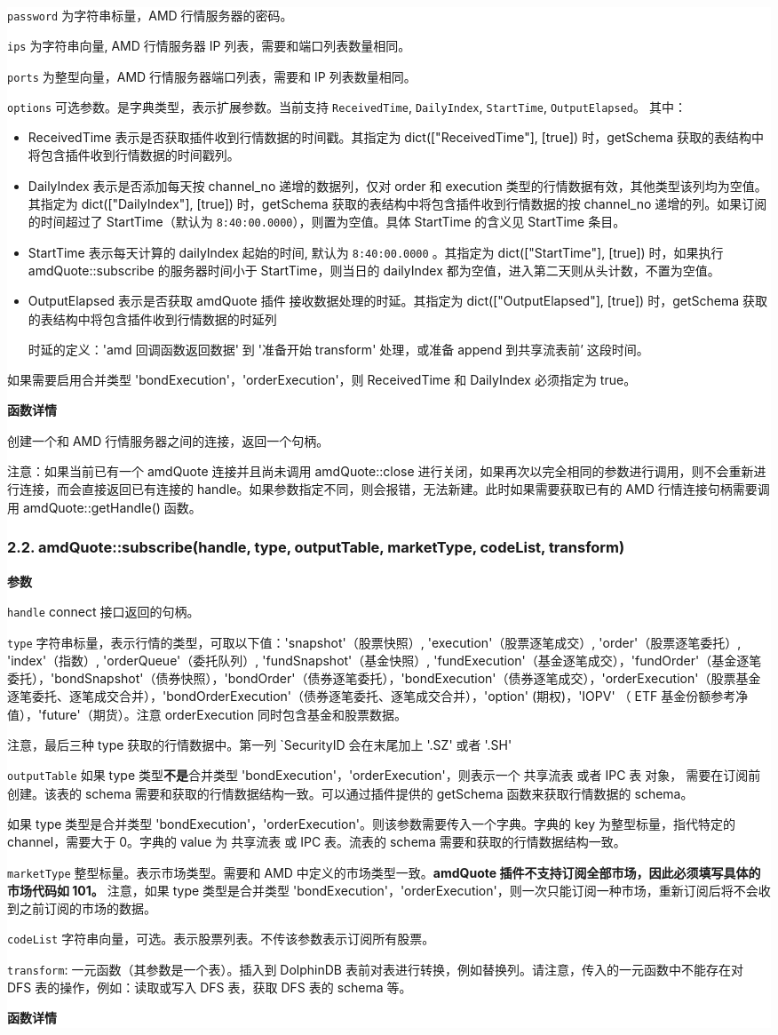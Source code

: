 `password` 为字符串标量，AMD 行情服务器的密码。

`ips` 为字符串向量, AMD 行情服务器 IP 列表，需要和端口列表数量相同。

`ports` 为整型向量，AMD 行情服务器端口列表，需要和 IP 列表数量相同。

`options` 可选参数。是字典类型，表示扩展参数。当前支持 `ReceivedTime`, `DailyIndex`, `StartTime`, `OutputElapsed`。
其中：

* ReceivedTime 表示是否获取插件收到行情数据的时间戳。其指定为 dict(["ReceivedTime"], [true]) 时，getSchema 获取的表结构中将包含插件收到行情数据的时间戳列。
* DailyIndex 表示是否添加每天按 channel_no 递增的数据列，仅对 order 和 execution 类型的行情数据有效，其他类型该列均为空值。其指定为 dict(["DailyIndex"], [true]) 时，getSchema 获取的表结构中将包含插件收到行情数据的按 channel_no 递增的列。如果订阅的时间超过了 StartTime（默认为 `8:40:00.0000`），则置为空值。具体 StartTime 的含义见 StartTime 条目。
* StartTime 表示每天计算的 dailyIndex 起始的时间, 默认为 `8:40:00.0000` 。其指定为 dict(["StartTime"], [true]) 时，如果执行 amdQuote::subscribe 的服务器时间小于 StartTime，则当日的 dailyIndex 都为空值，进入第二天则从头计数，不置为空值。
* OutputElapsed 表示是否获取 amdQuote 插件 接收数据处理的时延。其指定为 dict(["OutputElapsed"], [true]) 时，getSchema 获取的表结构中将包含插件收到行情数据的时延列

  时延的定义：'amd 回调函数返回数据' 到 '准备开始 transform' 处理，或准备 append 到共享流表前’ 这段时间。

如果需要启用合并类型 'bondExecution'，'orderExecution'，则 ReceivedTime 和 DailyIndex 必须指定为 true。

**函数详情**

创建一个和 AMD 行情服务器之间的连接，返回一个句柄。

注意：如果当前已有一个 amdQuote 连接并且尚未调用 amdQuote::close 进行关闭，如果再次以完全相同的参数进行调用，则不会重新进行连接，而会直接返回已有连接的 handle。如果参数指定不同，则会报错，无法新建。此时如果需要获取已有的 AMD 行情连接句柄需要调用 amdQuote::getHandle() 函数。

### 2.2. **amdQuote::subscribe(handle, type, outputTable, marketType, codeList, transform)**

**参数**

`handle` connect 接口返回的句柄。

`type` 字符串标量，表示行情的类型，可取以下值：'snapshot'（股票快照）, 'execution'（股票逐笔成交）, 'order'（股票逐笔委托）, 'index'（指数）, 'orderQueue'（委托队列）, 'fundSnapshot'（基金快照）, 'fundExecution'（基金逐笔成交），'fundOrder'（基金逐笔委托），'bondSnapshot'（债券快照），'bondOrder'（债券逐笔委托），'bondExecution'（债券逐笔成交），'orderExecution'（股票基金逐笔委托、逐笔成交合并），'bondOrderExecution'（债券逐笔委托、逐笔成交合并），'option' (期权)，'IOPV' （ ETF 基金份额参考净值），'future'（期货）。注意 orderExecution 同时包含基金和股票数据。

注意，最后三种 type 获取的行情数据中。第一列 `SecurityID 会在末尾加上 '.SZ' 或者 '.SH'

`outputTable` 如果 type 类型**不是**合并类型 'bondExecution'，'orderExecution'，则表示一个 共享流表 或者 IPC 表 对象， 需要在订阅前创建。该表的 schema 需要和获取的行情数据结构一致。可以通过插件提供的 getSchema 函数来获取行情数据的 schema。

如果 type 类型是合并类型 'bondExecution'，'orderExecution'。则该参数需要传入一个字典。字典的 key 为整型标量，指代特定的 channel，需要大于 0。字典的 value 为 共享流表 或 IPC 表。流表的 schema 需要和获取的行情数据结构一致。

`marketType` 整型标量。表示市场类型。需要和 AMD 中定义的市场类型一致。**amdQuote 插件不支持订阅全部市场，因此必须填写具体的市场代码如 101。**
注意，如果 type 类型是合并类型 'bondExecution'，'orderExecution'，则一次只能订阅一种市场，重新订阅后将不会收到之前订阅的市场的数据。

`codeList` 字符串向量，可选。表示股票列表。不传该参数表示订阅所有股票。

`transform`: 一元函数（其参数是一个表）。插入到 DolphinDB 表前对表进行转换，例如替换列。请注意，传入的一元函数中不能存在对 DFS 表的操作，例如：读取或写入 DFS 表，获取 DFS 表的 schema 等。

**函数详情**
